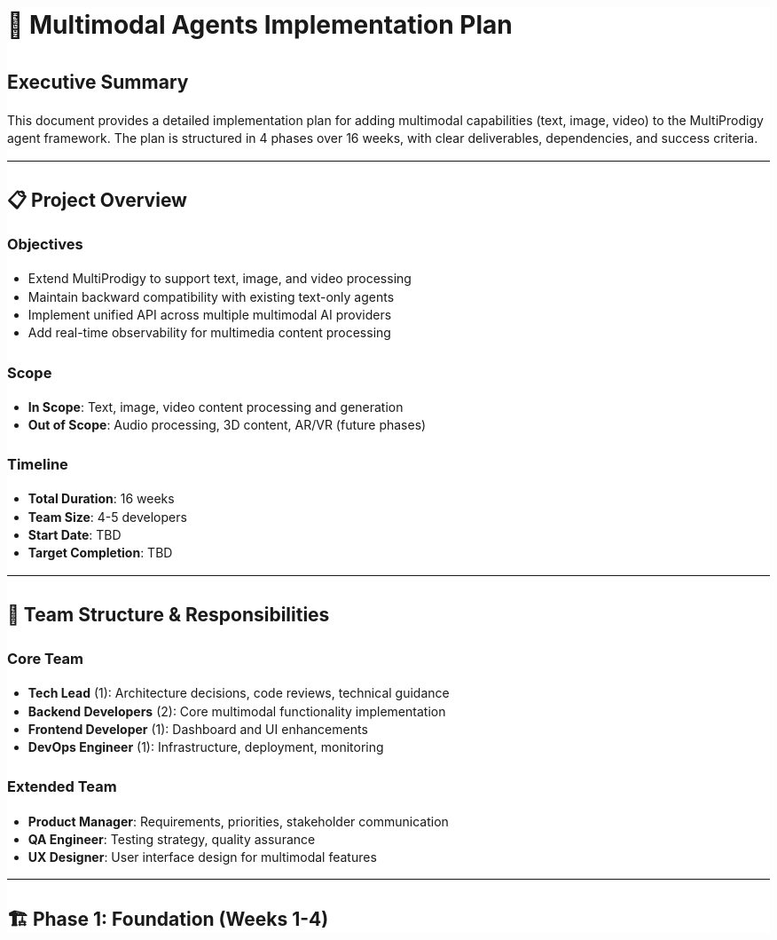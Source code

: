 # 🚀 Multimodal Agents Implementation Plan

## Executive Summary

This document provides a detailed implementation plan for adding multimodal capabilities (text, image, video) to the MultiProdigy agent framework. The plan is structured in 4 phases over 16 weeks, with clear deliverables, dependencies, and success criteria.

---

## 📋 Project Overview

### Objectives
- Extend MultiProdigy to support text, image, and video processing
- Maintain backward compatibility with existing text-only agents
- Implement unified API across multiple multimodal AI providers
- Add real-time observability for multimedia content processing

### Scope
- **In Scope**: Text, image, video content processing and generation
- **Out of Scope**: Audio processing, 3D content, AR/VR (future phases)

### Timeline
- **Total Duration**: 16 weeks
- **Team Size**: 4-5 developers
- **Start Date**: TBD
- **Target Completion**: TBD

---

## 👥 Team Structure & Responsibilities

### Core Team
- **Tech Lead** (1): Architecture decisions, code reviews, technical guidance
- **Backend Developers** (2): Core multimodal functionality implementation
- **Frontend Developer** (1): Dashboard and UI enhancements
- **DevOps Engineer** (1): Infrastructure, deployment, monitoring

### Extended Team
- **Product Manager**: Requirements, priorities, stakeholder communication
- **QA Engineer**: Testing strategy, quality assurance
- **UX Designer**: User interface design for multimodal features

---

## 🏗️ Phase 1: Foundation (Weeks 1-4)

